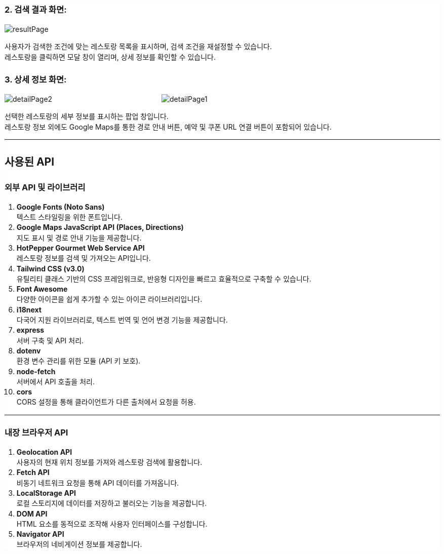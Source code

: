 ### 2. **검색 결과 화면:**  
<img src="https://github.com/user-attachments/assets/ef64a63c-98e2-4547-99f0-c7429dfa3ea5" alt="resultPage" width="400">

사용자가 검색한 조건에 맞는 레스토랑 목록을 표시하며, 검색 조건을 재설정할 수 있습니다.   
 레스토랑을 클릭하면 모달 창이 열리며, 상세 정보를 확인할 수 있습니다.

### 3. **상세 정보 화면:**  
<div style="display: flex; gap: 10px;">
   <img src="https://github.com/user-attachments/assets/e61d9c55-7ec8-4ea1-8d6d-0f31cceeac44" alt="detailPage2" width="300">
   <img src="https://github.com/user-attachments/assets/e56cbe32-9de4-4b7b-9739-61555fbf19d3" alt="detailPage1" width="300">
</div>

선택한 레스토랑의 세부 정보를 표시하는 팝업 창입니다.    
레스토랑 정보 외에도 Google Maps를 통한 경로 안내 버튼, 예약 및 쿠폰 URL 연결 버튼이 포함되어 있습니다.

---

## 사용된 API

### 외부 API 및 라이브러리
1. **Google Fonts (Noto Sans)**  
   텍스트 스타일링을 위한 폰트입니다.
2. **Google Maps JavaScript API (Places, Directions)**  
   지도 표시 및 경로 안내 기능을 제공합니다.
3. **HotPepper Gourmet Web Service API**  
   레스토랑 정보를 검색 및 가져오는 API입니다.
4. **Tailwind CSS (v3.0)**  
   유틸리티 클래스 기반의 CSS 프레임워크로, 반응형 디자인을 빠르고 효율적으로 구축할 수 있습니다.
5. **Font Awesome**  
   다양한 아이콘을 쉽게 추가할 수 있는 아이콘 라이브러리입니다.
6. **i18next**  
   다국어 지원 라이브러리로, 텍스트 번역 및 언어 변경 기능을 제공합니다.
7. **express**  
   서버 구축 및 API 처리.
8. **dotenv**  
   환경 변수 관리를 위한 모듈 (API 키 보호).
9. **node-fetch**  
   서버에서 API 호출을 처리.
10. **cors**  
    CORS 설정을 통해 클라이언트가 다른 출처에서 요청을 허용.

---

### 내장 브라우저 API
1. **Geolocation API**  
   사용자의 현재 위치 정보를 가져와 레스토랑 검색에 활용합니다.
2. **Fetch API**  
   비동기 네트워크 요청을 통해 API 데이터를 가져옵니다.
3. **LocalStorage API**  
   로컬 스토리지에 데이터를 저장하고 불러오는 기능을 제공합니다.
4. **DOM API**  
   HTML 요소를 동적으로 조작해 사용자 인터페이스를 구성합니다.
5. **Navigator API**  
   브라우저의 네비게이션 정보를 제공합니다.
